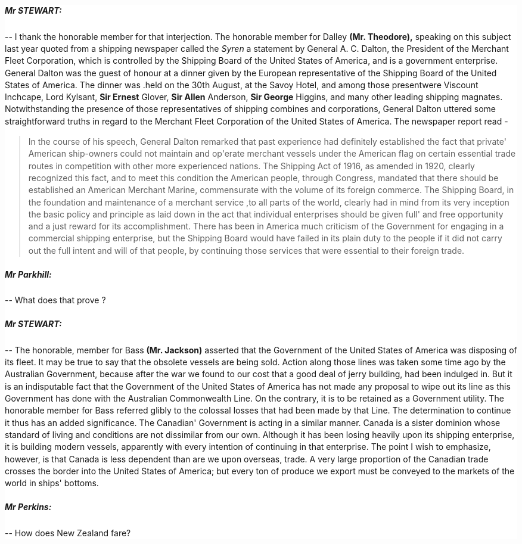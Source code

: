 ##### Mr STEWART:

-- I thank the honorable member for that interjection. The honorable member for Dalley  **(Mr. Theodore),**  speaking on this subject last year quoted from a shipping newspaper called the  *Syren*  a statement by General A. C. Dalton, the  President  of the Merchant Fleet Corporation, which is controlled by the Shipping Board of the United States of America, and is a government enterprise. General Dalton was the guest of honour at a dinner given by the European representative of the Shipping Board of the United States of America. The dinner was .held on the 30th August, at the Savoy Hotel, and among those presentwere Viscount Inchcape, Lord Kylsant,  **Sir Ernest**  Glover,  **Sir Allen**  Anderson,  **Sir George**  Higgins, and many other leading shipping magnates. Notwithstanding the presence of those representatives of shipping combines and corporations, General Dalton uttered some straightforward truths in regard to the Merchant Fleet Corporation of the United States of America. The newspaper report read - 

  >In the course of his speech, General Dalton remarked that past experience had definitely established the fact that private' American ship-owners could not maintain and op'erate merchant vessels under the American flag on certain essential trade routes in competition with other more experienced nations. The Shipping Act of 1916, as amended in 1920, clearly recognized this fact, and to meet this condition the American people, through Congress, mandated that there should be established an American Merchant Marine, commensurate with the volume of its foreign commerce. The Shipping Board, in the foundation and maintenance of a merchant service ,to all parts of the world, clearly had in mind from its very inception the basic policy and principle as laid down in the act that individual enterprises should be given full' and free opportunity and a just reward for its accomplishment. There has been in America much criticism of the Government for engaging in a commercial shipping enterprise, but the Shipping Board would have failed in its plain duty to  the  people if it did not carry out the full intent and will of that people, by continuing those services that were essential to their foreign trade. 

##### Mr Parkhill:

-- What does that prove ? 

##### Mr STEWART:

-- The honorable, member for Bass  **(Mr. Jackson)**  asserted that the Government of the United States of America was disposing of its fleet. It may be true to say that the obsolete vessels are being sold. Action along those lines was taken some time ago by the Australian Government, because after the war we found to our cost that a good deal of jerry building, had been indulged in. But it is an indisputable fact that the Government of the United States of America has not made any proposal to wipe out its line as this Government has done with the Australian Commonwealth Line. On the contrary, it is to be retained as a Government utility. The honorable member for Bass referred glibly to the colossal losses that had been made by that Line. The determination to continue it thus has an added significance. The Canadian' Government is acting in a similar manner. Canada is a sister dominion whose standard of living and conditions are not dissimilar from our own. Although it has been losing heavily upon its shipping enterprise, it is building modern vessels, apparently with every intention of continuing in that enterprise. The point I wish to emphasize, however, is that Canada is less dependent than are we upon overseas, trade. A very large proportion of the Canadian trade crosses the border into the United States of America; but every ton of produce we export must be conveyed to the markets of the world in ships' bottoms. 

##### Mr Perkins:

-- How does New Zealand fare? 
